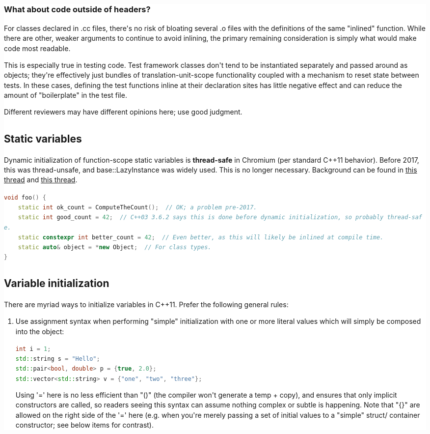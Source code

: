 ### What about code outside of headers?

For classes declared in .cc files, there's no risk of bloating several .o files
with the definitions of the same "inlined" function.  While there are other,
weaker arguments to continue to avoid inlining, the primary remaining
consideration is simply what would make code most readable.

This is especially true in testing code.  Test framework classes don't tend to
be instantiated separately and passed around as objects; they're effectively
just bundles of translation-unit-scope functionality coupled with a mechanism
to reset state between tests.  In these cases, defining the test functions
inline at their declaration sites has little negative effect and can reduce the
amount of "boilerplate" in the test file.

Different reviewers may have different opinions here; use good judgment.

## Static variables

Dynamic initialization of function-scope static variables is **thread-safe** in
Chromium (per standard C++11 behavior). Before 2017, this was thread-unsafe, and
base::LazyInstance was widely used. This is no longer necessary.
Background can be found in
[this thread](https://groups.google.com/a/chromium.org/forum/#!msg/chromium-dev/p6h3HC8Wro4/HHBMg7fYiMYJ)
and
[this thread](https://groups.google.com/a/chromium.org/d/topic/cxx/j5rFewBzSBQ/discussion).

```cpp
void foo() {
    static int ok_count = ComputeTheCount();  // OK; a problem pre-2017.
    static int good_count = 42;  // C++03 3.6.2 says this is done before dynamic initialization, so probably thread-safe.
    static constexpr int better_count = 42;  // Even better, as this will likely be inlined at compile time.
    static auto& object = *new Object;  // For class types.
}
```

## Variable initialization

There are myriad ways to initialize variables in C++11.  Prefer the following
general rules:

1. Use assignment syntax when performing "simple" initialization with one or
   more literal values which will simply be composed into the object:

   ```cpp
   int i = 1;
   std::string s = "Hello";
   std::pair<bool, double> p = {true, 2.0};
   std::vector<std::string> v = {"one", "two", "three"};
   ```

   Using '=' here is no less efficient than "()" (the compiler won't generate a
   temp + copy), and ensures that only implicit constructors are called, so
   readers seeing this syntax can assume    nothing complex or subtle is
   happening.  Note that "{}" are allowed on the right side of the '=' here
   (e.g. when you're merely passing a set of initial values to a "simple"
   struct/   container constructor; see below items for contrast).
